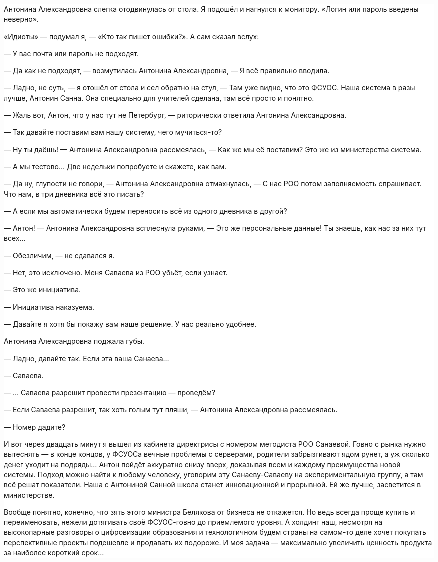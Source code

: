Антонина Александровна слегка отодвинулась от стола. Я подошёл и нагнулся к монитору. «Логин или пароль введены неверно». 

«Идиоты» — подумал я, — «Кто так пишет ошибки?». А сам сказал вслух:

— У вас почта или пароль не подходят.

— Да как не подходят, — возмутилась Антонина Александровна, — Я всё правильно вводила.

— Ладно, не суть, — я отошёл от стола и сел обратно на стул, — Там уже видно, что это ФСУОС. Наша система в разы лучше, Антонин Санна. Она специально для учителей сделана, там всё просто и понятно.

— Жаль вот, Антон, что у нас тут не Петербург, — риторически ответила Антонина Александровна.

— Так давайте поставим вам нашу систему, чего мучиться-то?

— Ну ты даёшь! — Антонина Александровна рассмеялась, — Как же мы её поставим? Это же из министерства система.

— А мы тестово… Две недельки попробуете и скажете, как вам.

— Да ну, глупости не говори, — Антонина Александровна отмахнулась, — С нас РОО потом заполняемость спрашивает. Что нам, в три дневника всё это писать?

— А если мы автоматически будем переносить всё из одного дневника в другой?

— Антон! — Антонина Александровна всплеснула руками, — Это же персональные данные! Ты знаешь, как нас за них тут всех…

— Обезличим, — не сдавался я.

— Нет, это исключено. Меня Саваева из РОО убьёт, если узнает.

— Это же инициатива. 

— Инициатива наказуема.

— Давайте я хотя бы покажу вам наше решение. У нас реально удобнее.

Антонина Александровна поджала губы. 

— Ладно, давайте так. Если эта ваша Санаева…

— Саваева.

— … Саваева разрешит провести презентацию — проведём?

— Если Саваева разрешит, так хоть голым тут пляши, — Антонина Александровна рассмеялась.

— Номер дадите?

И вот через двадцать минут я вышел из кабинета директрисы с номером методиста РОО Санаевой. Говно с рынка нужно вытеснять — в конце концов, у ФСУОСа вечные проблемы с серверами, родители забрызгивают ядом рунет, а уж сколько денег уходит на подряды… Антон пойдёт аккуратно снизу вверх, доказывая всем и каждому преимущества новой системы. Подход можно найти к любому человеку, уговорим эту Санаеву-Саваеву на экспериментальную группу, а там всё решат показатели. Наша с Антониной Санной школа станет инновационной и прорывной. Ей же лучше, засветится в министерстве.

Вообще понятно, конечно, что зять этого министра Белякова от бизнеса не откажется. Но ведь всегда проще купить и переименовать, нежели дотягивать своё ФСУОС-говно до приемлемого уровня. А холдинг наш, несмотря на высокопарные разговоры о цифровизации образования и технологичном будем страны на самом-то деле хочет покупать перспективные проекты подешевле и продавать их подороже. И моя задача — максимально увеличить ценность продукта за наиболее короткий срок…
